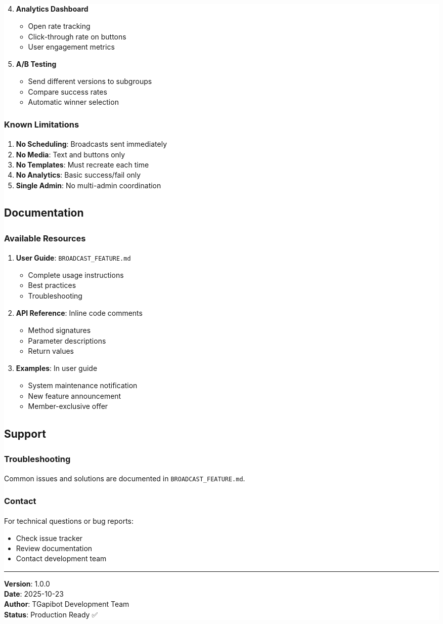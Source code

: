 4. **Analytics Dashboard**
   - Open rate tracking
   - Click-through rate on buttons
   - User engagement metrics

5. **A/B Testing**
   - Send different versions to subgroups
   - Compare success rates
   - Automatic winner selection

### Known Limitations

1. **No Scheduling**: Broadcasts sent immediately
2. **No Media**: Text and buttons only
3. **No Templates**: Must recreate each time
4. **No Analytics**: Basic success/fail only
5. **Single Admin**: No multi-admin coordination

## Documentation

### Available Resources

1. **User Guide**: `BROADCAST_FEATURE.md`
   - Complete usage instructions
   - Best practices
   - Troubleshooting

2. **API Reference**: Inline code comments
   - Method signatures
   - Parameter descriptions
   - Return values

3. **Examples**: In user guide
   - System maintenance notification
   - New feature announcement
   - Member-exclusive offer

## Support

### Troubleshooting

Common issues and solutions are documented in `BROADCAST_FEATURE.md`.

### Contact

For technical questions or bug reports:
- Check issue tracker
- Review documentation
- Contact development team

---

**Version**: 1.0.0  
**Date**: 2025-10-23  
**Author**: TGapibot Development Team  
**Status**: Production Ready ✅
